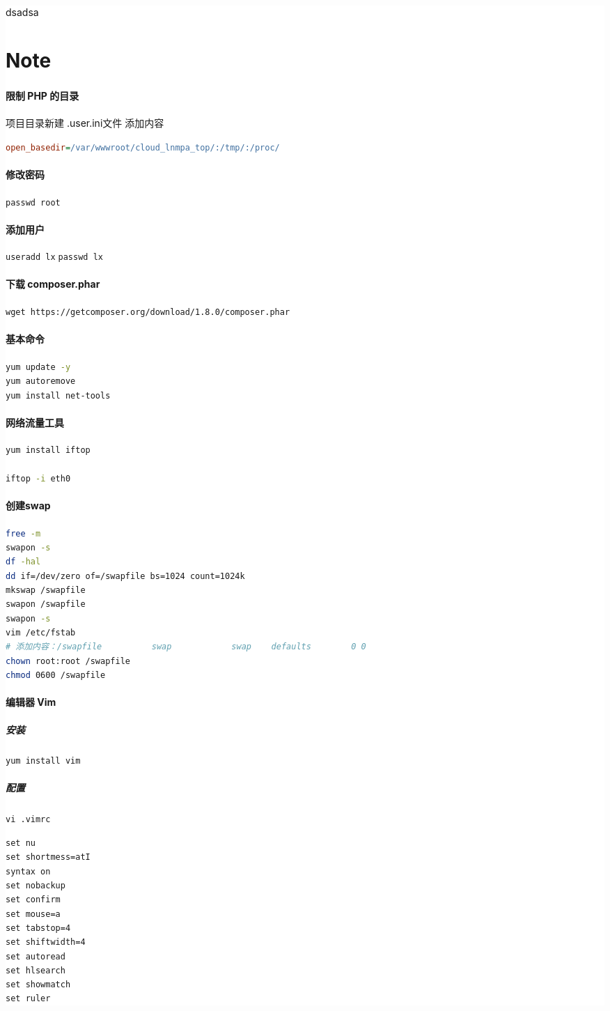 dsadsa
# Note
#### 限制 PHP 的目录
项目目录新建 .user.ini文件
添加内容
```ini
open_basedir=/var/wwwroot/cloud_lnmpa_top/:/tmp/:/proc/
```
#### 修改密码
`passwd root`
#### 添加用户
`useradd lx`
`passwd lx`
#### 下载 composer.phar
`wget https://getcomposer.org/download/1.8.0/composer.phar`
#### 基本命令
```bash
yum update -y
yum autoremove
yum install net-tools
```
#### 网络流量工具
```bash
yum install iftop

iftop -i eth0
```

#### 创建swap
```bash
free -m
swapon -s
df -hal
dd if=/dev/zero of=/swapfile bs=1024 count=1024k
mkswap /swapfile
swapon /swapfile
swapon -s
vim /etc/fstab
# 添加内容：/swapfile          swap            swap    defaults        0 0
chown root:root /swapfile
chmod 0600 /swapfile
```

#### 编辑器 Vim
##### 安装
`yum install vim`
##### 配置
`vi .vimrc`
```vim
set nu
set shortmess=atI
syntax on
set nobackup
set confirm
set mouse=a
set tabstop=4
set shiftwidth=4
set autoread
set hlsearch
set showmatch
set ruler
```